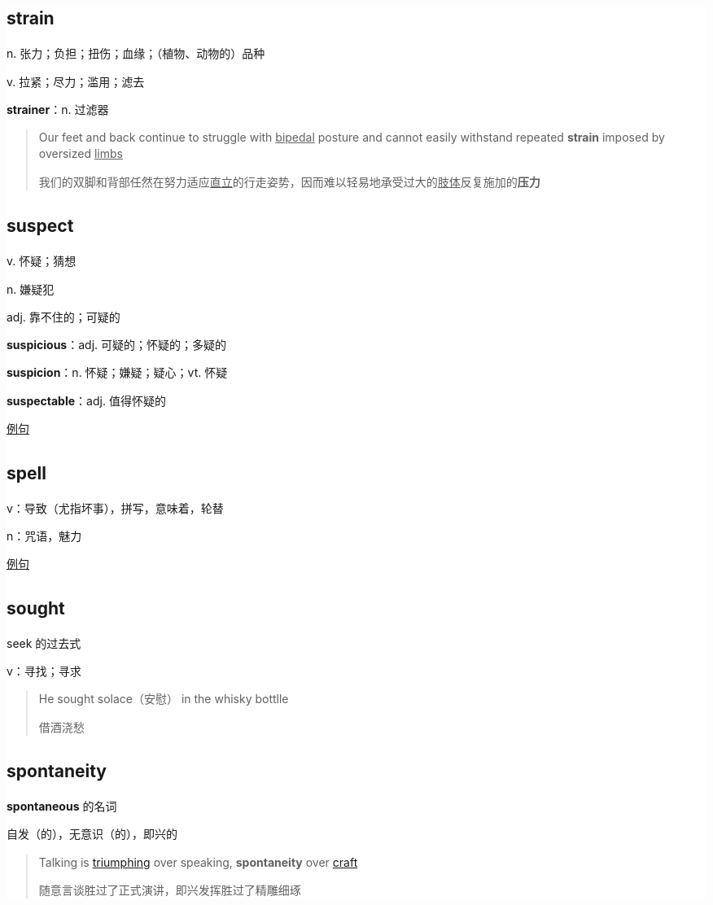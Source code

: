 ## strain

n. 张力；负担；扭伤；血缘；（植物、动物的）品种

v. 拉紧；尽力；滥用；滤去

**strainer**：n. 过滤器

> Our feet and back continue to struggle with <u>bipedal</u> posture and cannot easily withstand repeated **strain** imposed by oversized <u>limbs</u>
>
> 我们的双脚和背部任然在努力适应<u>直立</u>的行走姿势，因而难以轻易地承受过大的<u>肢体</u>反复施加的**压力**

## suspect

v. 怀疑；猜想

n. 嫌疑犯

adj. 靠不住的；可疑的

**suspicious**：adj. 可疑的；怀疑的；多疑的

**suspicion**：n. 怀疑；嫌疑；疑心；vt. 怀疑

**suspectable**：adj. 值得怀疑的

[例句](#resent)

## spell

v：导致（尤指坏事），拼写，意味着，轮替

n：咒语，魅力

[例句](#authentic)

## sought

seek 的过去式

v：寻找；寻求

> He sought solace（安慰） in the whisky bottlle
>
> 借酒浇愁

## spontaneity

**spontaneous** 的名词

自发（的），无意识（的），即兴的

> Talking is [triumphing](#triumph) over speaking, **spontaneity** over [craft](#craft)
>
> 随意言谈胜过了正式演讲，即兴发挥胜过了精雕细琢

